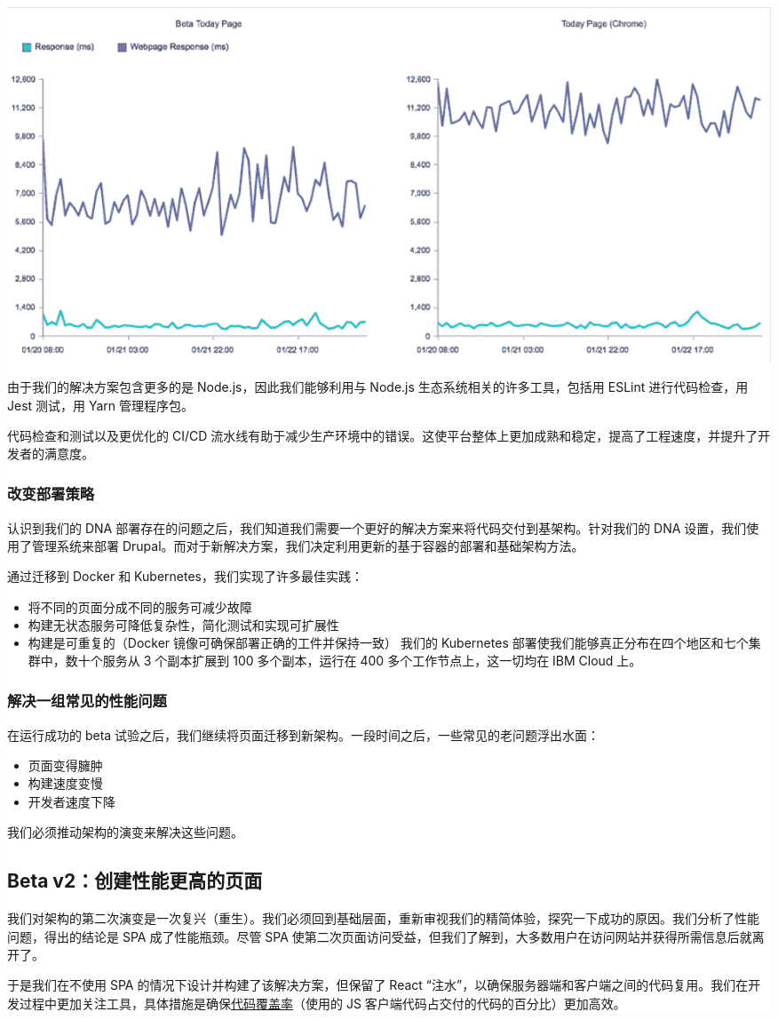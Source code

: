 ![流程](img/513d48ee46c3d73b19b3a05d6cf7c6dc.png)

由于我们的解决方案包含更多的是 Node.js，因此我们能够利用与 Node.js 生态系统相关的许多工具，包括用 ESLint 进行代码检查，用 Jest 测试，用 Yarn 管理程序包。

代码检查和测试以及更优化的 CI/CD 流水线有助于减少生产环境中的错误。这使平台整体上更加成熟和稳定，提高了工程速度，并提升了开发者的满意度。

### 改变部署策略

认识到我们的 DNA 部署存在的问题之后，我们知道我们需要一个更好的解决方案来将代码交付到基架构。针对我们的 DNA 设置，我们使用了管理系统来部署 Drupal。而对于新解决方案，我们决定利用更新的基于容器的部署和基础架构方法。

通过迁移到 Docker 和 Kubernetes，我们实现了许多最佳实践：

*   将不同的页面分成不同的服务可减少故障
*   构建无状态服务可降低复杂性，简化测试和实现可扩展性
*   构建是可重复的（Docker 镜像可确保部署正确的工件并保持一致） 我们的 Kubernetes 部署使我们能够真正分布在四个地区和七个集群中，数十个服务从 3 个副本扩展到 100 多个副本，运行在 400 多个工作节点上，这一切均在 IBM Cloud 上。

### 解决一组常见的性能问题

在运行成功的 beta 试验之后，我们继续将页面迁移到新架构。一段时间之后，一些常见的老问题浮出水面：

*   页面变得臃肿
*   构建速度变慢
*   开发者速度下降

我们必须推动架构的演变来解决这些问题。

## Beta v2：创建性能更高的页面

我们对架构的第二次演变是一次复兴（重生）。我们必须回到基础层面，重新审视我们的精简体验，探究一下成功的原因。我们分析了性能问题，得出的结论是 SPA 成了性能瓶颈。尽管 SPA 使第二次页面访问受益，但我们了解到，大多数用户在访问网站并获得所需信息后就离开了。

于是我们在不使用 SPA 的情况下设计并构建了该解决方案，但保留了 React “注水”，以确保服务器端和客户端之间的代码复用。我们在开发过程中更加关注工具，具体措施是确保[代码覆盖率](https://developers.google.com/web/tools/chrome-devtools/coverage)（使用的 JS 客户端代码占交付的代码的百分比）更加高效。
